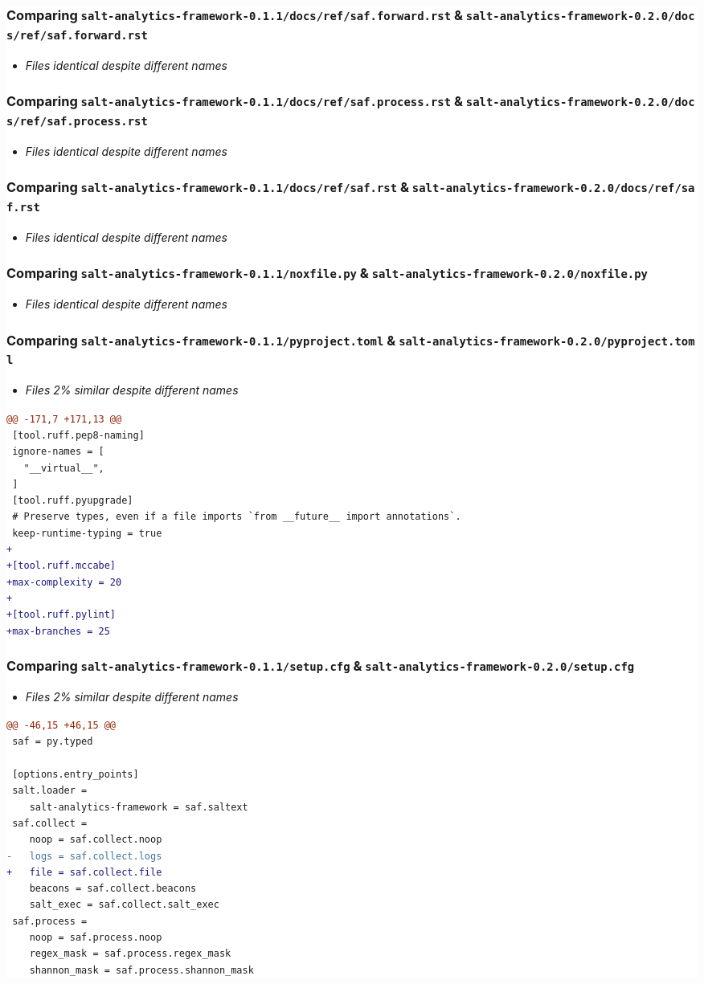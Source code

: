 ### Comparing `salt-analytics-framework-0.1.1/docs/ref/saf.forward.rst` & `salt-analytics-framework-0.2.0/docs/ref/saf.forward.rst`

 * *Files identical despite different names*

### Comparing `salt-analytics-framework-0.1.1/docs/ref/saf.process.rst` & `salt-analytics-framework-0.2.0/docs/ref/saf.process.rst`

 * *Files identical despite different names*

### Comparing `salt-analytics-framework-0.1.1/docs/ref/saf.rst` & `salt-analytics-framework-0.2.0/docs/ref/saf.rst`

 * *Files identical despite different names*

### Comparing `salt-analytics-framework-0.1.1/noxfile.py` & `salt-analytics-framework-0.2.0/noxfile.py`

 * *Files identical despite different names*

### Comparing `salt-analytics-framework-0.1.1/pyproject.toml` & `salt-analytics-framework-0.2.0/pyproject.toml`

 * *Files 2% similar despite different names*

```diff
@@ -171,7 +171,13 @@
 [tool.ruff.pep8-naming]
 ignore-names = [
   "__virtual__",
 ]
 [tool.ruff.pyupgrade]
 # Preserve types, even if a file imports `from __future__ import annotations`.
 keep-runtime-typing = true
+
+[tool.ruff.mccabe]
+max-complexity = 20
+
+[tool.ruff.pylint]
+max-branches = 25
```

### Comparing `salt-analytics-framework-0.1.1/setup.cfg` & `salt-analytics-framework-0.2.0/setup.cfg`

 * *Files 2% similar despite different names*

```diff
@@ -46,15 +46,15 @@
 saf = py.typed
 
 [options.entry_points]
 salt.loader = 
 	salt-analytics-framework = saf.saltext
 saf.collect = 
 	noop = saf.collect.noop
-	logs = saf.collect.logs
+	file = saf.collect.file
 	beacons = saf.collect.beacons
 	salt_exec = saf.collect.salt_exec
 saf.process = 
 	noop = saf.process.noop
 	regex_mask = saf.process.regex_mask
 	shannon_mask = saf.process.shannon_mask
```